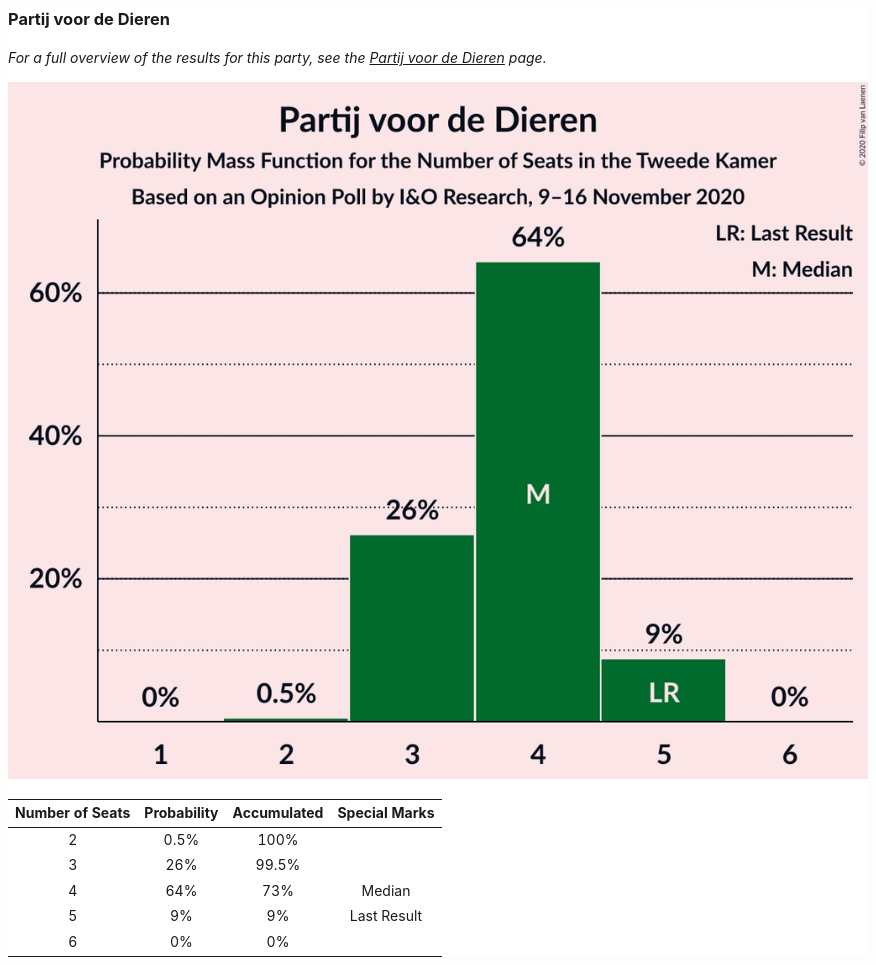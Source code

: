 ### Partij voor de Dieren

*For a full overview of the results for this party, see the [Partij voor de Dieren](party-partijvoordedieren.html) page.*

![Graph with seats probability mass function not yet produced](2020-11-16-IOResearch-seats-pmf-partijvoordedieren.png "Seats Probability Mass Function")

| Number of Seats | Probability | Accumulated | Special Marks |
|:---------------:|:-----------:|:-----------:|:-------------:|
| 2 | 0.5% | 100% |  |
| 3 | 26% | 99.5% |  |
| 4 | 64% | 73% | Median |
| 5 | 9% | 9% | Last Result |
| 6 | 0% | 0% |  |
